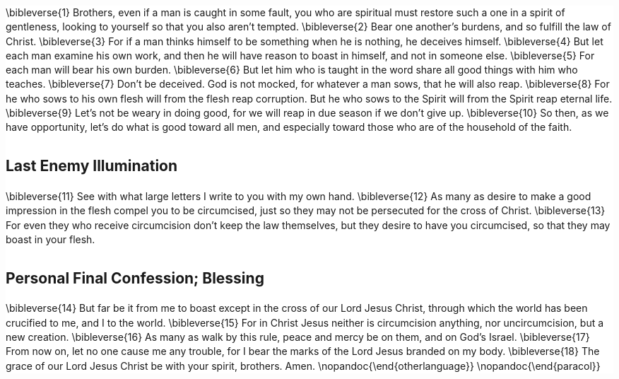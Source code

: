 \bibleverse{1} Brothers, even if a man is caught in some fault, you who are spiritual must restore such a one in a spirit of gentleness, looking to yourself so that you also aren’t tempted. \bibleverse{2} Bear one another’s burdens, and so fulfill the law of Christ. \bibleverse{3} For if a man thinks himself to be something when he is nothing, he deceives himself. \bibleverse{4} But let each man examine his own work, and then he will have reason to boast in himself, and not in someone else. \bibleverse{5} For each man will bear his own burden. \bibleverse{6} But let him who is taught in the word share all good things with him who teaches. \bibleverse{7} Don’t be deceived. God is not mocked, for whatever a man sows, that he will also reap. \bibleverse{8} For he who sows to his own flesh will from the flesh reap corruption. But he who sows to the Spirit will from the Spirit reap eternal life. \bibleverse{9} Let’s not be weary in doing good, for we will reap in due season if we don’t give up. \bibleverse{10} So then, as we have opportunity, let’s do what is good toward all men, and especially toward those who are of the household of the faith.

## Last Enemy Illumination
\bibleverse{11} See with what large letters I write to you with my own hand. \bibleverse{12} As many as desire to make a good impression in the flesh compel you to be circumcised, just so they may not be persecuted for the cross of Christ. \bibleverse{13} For even they who receive circumcision don’t keep the law themselves, but they desire to have you circumcised, so that they may boast in your flesh.

## Personal Final Confession; Blessing
\bibleverse{14} But far be it from me to boast except in the cross of our Lord Jesus Christ, through which the world has been crucified to me, and I to the world. \bibleverse{15} For in Christ Jesus neither is circumcision anything, nor uncircumcision, but a new creation. \bibleverse{16} As many as walk by this rule, peace and mercy be on them, and on God’s Israel. \bibleverse{17} From now on, let no one cause me any trouble, for I bear the marks of the Lord Jesus branded on my body. \bibleverse{18} The grace of our Lord Jesus Christ be with your spirit, brothers. Amen.
\nopandoc{\end{otherlanguage}}
\nopandoc{\end{paracol}}
